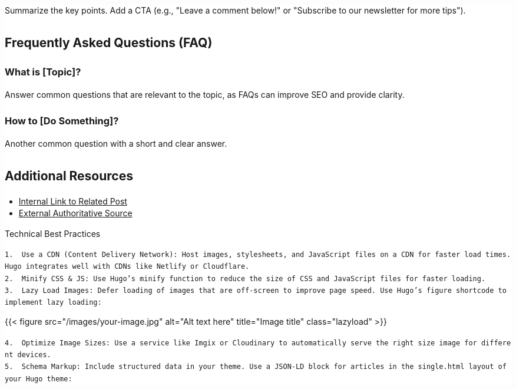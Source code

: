 Summarize the key points. Add a CTA (e.g., "Leave a comment below!" or
"Subscribe to our newsletter for more tips").

## Frequently Asked Questions (FAQ)

### What is [Topic]?

Answer common questions that are relevant to the topic, as FAQs can improve SEO
and provide clarity.

### How to [Do Something]?

Another common question with a short and clear answer.

## Additional Resources

- [Internal Link to Related Post](#)
- [External Authoritative Source](https://example.com)

Technical Best Practices

    1.	Use a CDN (Content Delivery Network): Host images, stylesheets, and JavaScript files on a CDN for faster load times. Hugo integrates well with CDNs like Netlify or Cloudflare.
    2.	Minify CSS & JS: Use Hugo’s minify function to reduce the size of CSS and JavaScript files for faster loading.
    3.	Lazy Load Images: Defer loading of images that are off-screen to improve page speed. Use Hugo’s figure shortcode to implement lazy loading:

{{< figure src="/images/your-image.jpg" alt="Alt text here" title="Image title" class="lazyload" >}}

    4.	Optimize Image Sizes: Use a service like Imgix or Cloudinary to automatically serve the right size image for different devices.
    5.	Schema Markup: Include structured data in your theme. Use a JSON-LD block for articles in the single.html layout of your Hugo theme:

<script type="application/ld+json">
{
  "@context": "https://schema.org",
  "@type": "BlogPosting",
  "headline": "{{ .Title }}",
  "image": "{{ .Params.featured_image }}",
  "editor": "{{ .Params.author }}",
  "datePublished": "{{ .Date }}",
  "dateModified": "{{ .Lastmod }}",
  "author": {
    "@type": "Person",
    "name": "{{ .Params.author }}"
  },
  "publisher": {
    "@type": "Organization",
    "name": "{{ .Site.Title }}",
    "logo": {
      "@type": "ImageObject",
      "url": "{{ .Site.Params.logo }}"
    }
  },
  "description": "{{ .Description }}"
}
</script>
